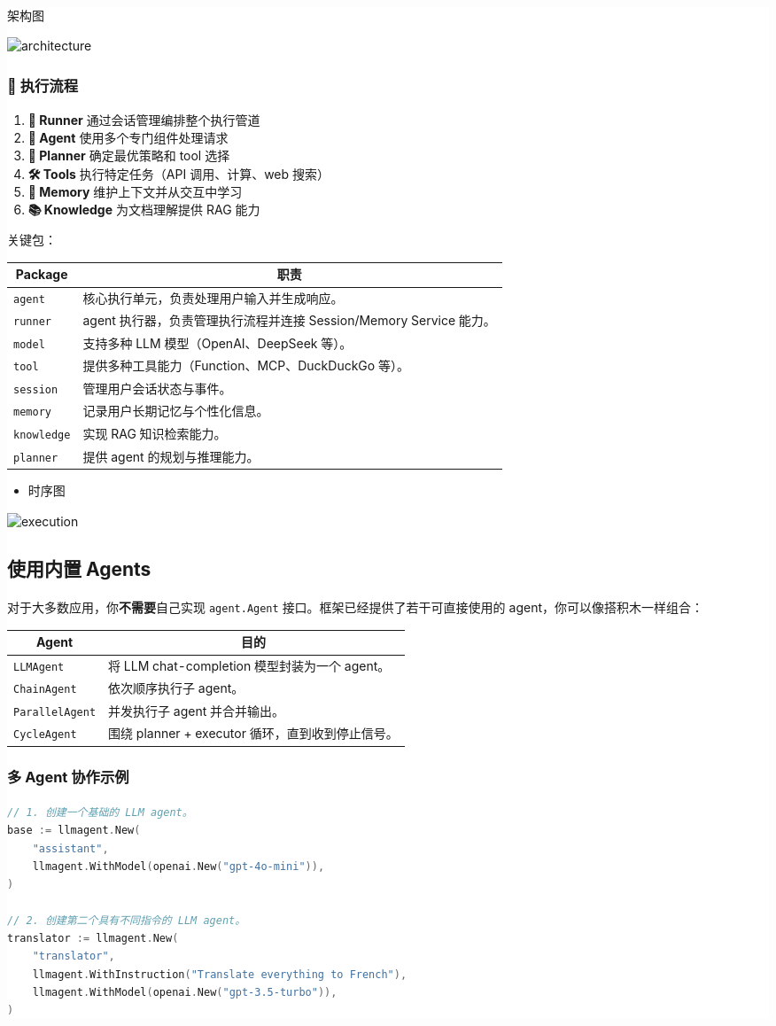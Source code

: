 架构图

![architecture](docs/mkdocs/assets/img/component_architecture.png)

### 🔄 **执行流程**

1. **🚀 Runner** 通过会话管理编排整个执行管道
2. **🤖 Agent** 使用多个专门组件处理请求
3. **🧠 Planner** 确定最优策略和 tool 选择
4. **🛠️ Tools** 执行特定任务（API 调用、计算、web 搜索）
5. **💾 Memory** 维护上下文并从交互中学习
6. **📚 Knowledge** 为文档理解提供 RAG 能力

关键包：

| Package     | 职责                                                               |
| ----------- | ------------------------------------------------------------------ |
| `agent`     | 核心执行单元，负责处理用户输入并生成响应。                         |
| `runner`    | agent 执行器，负责管理执行流程并连接 Session/Memory Service 能力。 |
| `model`     | 支持多种 LLM 模型（OpenAI、DeepSeek 等）。                         |
| `tool`      | 提供多种工具能力（Function、MCP、DuckDuckGo 等）。                 |
| `session`   | 管理用户会话状态与事件。                                           |
| `memory`    | 记录用户长期记忆与个性化信息。                                     |
| `knowledge` | 实现 RAG 知识检索能力。                                            |
| `planner`   | 提供 agent 的规划与推理能力。                                      |

- 时序图

![execution](docs/mkdocs/assets/img/timing_diagram.png)

## 使用内置 Agents

对于大多数应用，你**不需要**自己实现 `agent.Agent` 接口。框架已经提供了若干可直接使用的 agent，你可以像搭积木一样组合：

| Agent           | 目的                                             |
| --------------- | ------------------------------------------------ |
| `LLMAgent`      | 将 LLM chat-completion 模型封装为一个 agent。    |
| `ChainAgent`    | 依次顺序执行子 agent。                           |
| `ParallelAgent` | 并发执行子 agent 并合并输出。                    |
| `CycleAgent`    | 围绕 planner + executor 循环，直到收到停止信号。 |

### 多 Agent 协作示例

```go
// 1. 创建一个基础的 LLM agent。
base := llmagent.New(
    "assistant",
    llmagent.WithModel(openai.New("gpt-4o-mini")),
)

// 2. 创建第二个具有不同指令的 LLM agent。
translator := llmagent.New(
    "translator",
    llmagent.WithInstruction("Translate everything to French"),
    llmagent.WithModel(openai.New("gpt-3.5-turbo")),
)

```